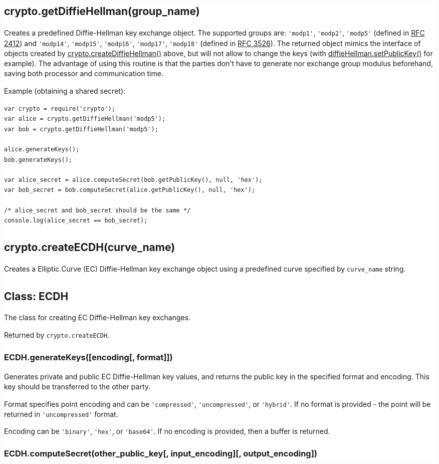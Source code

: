 ## crypto.getDiffieHellman(group_name)

Creates a predefined Diffie-Hellman key exchange object.  The
supported groups are: `'modp1'`, `'modp2'`, `'modp5'` (defined in [RFC
2412][]) and `'modp14'`, `'modp15'`, `'modp16'`, `'modp17'`,
`'modp18'` (defined in [RFC 3526][]).  The returned object mimics the
interface of objects created by [crypto.createDiffieHellman()][]
above, but will not allow to change the keys (with
[diffieHellman.setPublicKey()][] for example).  The advantage of using
this routine is that the parties don't have to generate nor exchange
group modulus beforehand, saving both processor and communication
time.

Example (obtaining a shared secret):

    var crypto = require('crypto');
    var alice = crypto.getDiffieHellman('modp5');
    var bob = crypto.getDiffieHellman('modp5');

    alice.generateKeys();
    bob.generateKeys();

    var alice_secret = alice.computeSecret(bob.getPublicKey(), null, 'hex');
    var bob_secret = bob.computeSecret(alice.getPublicKey(), null, 'hex');

    /* alice_secret and bob_secret should be the same */
    console.log(alice_secret == bob_secret);

## crypto.createECDH(curve_name)

Creates a Elliptic Curve (EC) Diffie-Hellman key exchange object using a
predefined curve specified by `curve_name` string.

## Class: ECDH

The class for creating EC Diffie-Hellman key exchanges.

Returned by `crypto.createECDH`.

### ECDH.generateKeys([encoding[, format]])

Generates private and public EC Diffie-Hellman key values, and returns
the public key in the specified format and encoding. This key should be
transferred to the other party.

Format specifies point encoding and can be `'compressed'`, `'uncompressed'`, or
`'hybrid'`. If no format is provided - the point will be returned in
`'uncompressed'` format.

Encoding can be `'binary'`, `'hex'`, or `'base64'`. If no encoding is provided,
then a buffer is returned.

### ECDH.computeSecret(other_public_key[, input_encoding][, output_encoding])


[createCipher()]: #crypto_crypto_createcipher_algorithm_password
[createCipheriv()]: #crypto_crypto_createcipheriv_algorithm_key_iv
[crypto.createDiffieHellman()]: #crypto_crypto_creatediffiehellman_prime_encoding
[tls.createSecureContext]: tls.html#tls_tls_createsecurecontext_details
[diffieHellman.setPublicKey()]: #crypto_diffiehellman_setpublickey_public_key_encoding
[RFC 2412]: http://www.rfc-editor.org/rfc/rfc2412.txt
[RFC 3526]: http://www.rfc-editor.org/rfc/rfc3526.txt
[crypto.pbkdf2]: #crypto_crypto_pbkdf2_password_salt_iterations_keylen_callback
[EVP_BytesToKey]: https://www.openssl.org/docs/crypto/EVP_BytesToKey.html